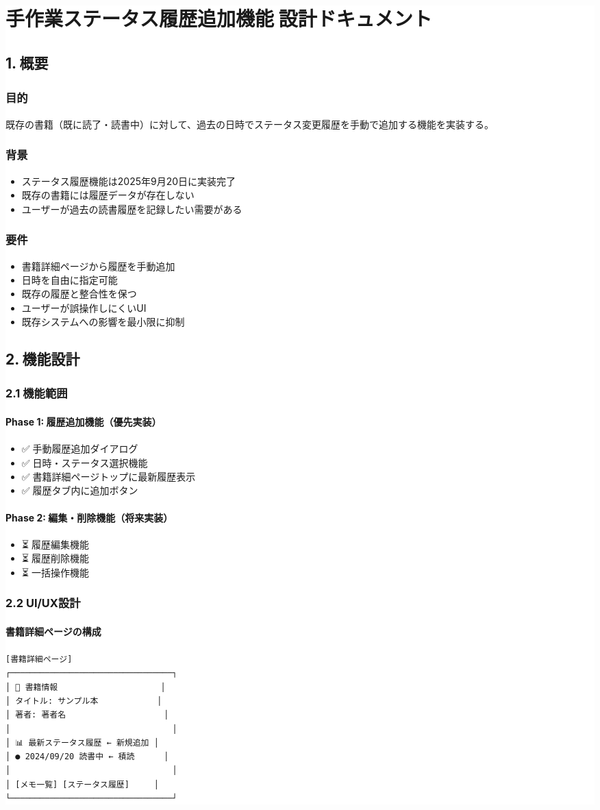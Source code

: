 # 手作業ステータス履歴追加機能 設計ドキュメント

## 1. 概要

### 目的
既存の書籍（既に読了・読書中）に対して、過去の日時でステータス変更履歴を手動で追加する機能を実装する。

### 背景
- ステータス履歴機能は2025年9月20日に実装完了
- 既存の書籍には履歴データが存在しない
- ユーザーが過去の読書履歴を記録したい需要がある

### 要件
- 書籍詳細ページから履歴を手動追加
- 日時を自由に指定可能
- 既存の履歴と整合性を保つ
- ユーザーが誤操作しにくいUI
- 既存システムへの影響を最小限に抑制

## 2. 機能設計

### 2.1 機能範囲

#### Phase 1: 履歴追加機能（優先実装）
- ✅ 手動履歴追加ダイアログ
- ✅ 日時・ステータス選択機能
- ✅ 書籍詳細ページトップに最新履歴表示
- ✅ 履歴タブ内に追加ボタン

#### Phase 2: 編集・削除機能（将来実装）
- ⏳ 履歴編集機能
- ⏳ 履歴削除機能
- ⏳ 一括操作機能

### 2.2 UI/UX設計

#### 書籍詳細ページの構成
```
[書籍詳細ページ]
┌─────────────────────────────────┐
│ 📖 書籍情報                     │
│ タイトル: サンプル本            │
│ 著者: 著者名                    │
│                                 │
│ 📊 最新ステータス履歴 ← 新規追加 │
│ ● 2024/09/20 読書中 ← 積読      │
│                                 │
│ [メモ一覧] [ステータス履歴]     │
└─────────────────────────────────┘
```
